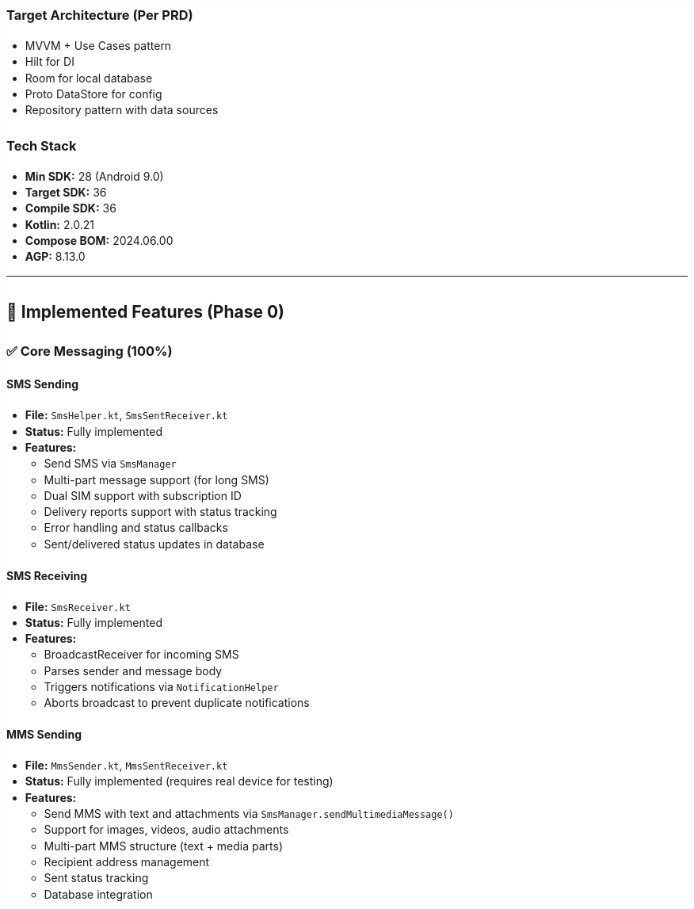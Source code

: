 ### Target Architecture (Per PRD)
- MVVM + Use Cases pattern
- Hilt for DI
- Room for local database
- Proto DataStore for config
- Repository pattern with data sources

### Tech Stack
- **Min SDK:** 28 (Android 9.0)
- **Target SDK:** 36
- **Compile SDK:** 36
- **Kotlin:** 2.0.21
- **Compose BOM:** 2024.06.00
- **AGP:** 8.13.0

---

## 📱 Implemented Features (Phase 0)

### ✅ Core Messaging (100%)

#### SMS Sending
- **File:** `SmsHelper.kt`, `SmsSentReceiver.kt`
- **Status:** Fully implemented
- **Features:**
  - Send SMS via `SmsManager`
  - Multi-part message support (for long SMS)
  - Dual SIM support with subscription ID
  - Delivery reports support with status tracking
  - Error handling and status callbacks
  - Sent/delivered status updates in database

#### SMS Receiving
- **File:** `SmsReceiver.kt`
- **Status:** Fully implemented
- **Features:**
  - BroadcastReceiver for incoming SMS
  - Parses sender and message body
  - Triggers notifications via `NotificationHelper`
  - Aborts broadcast to prevent duplicate notifications

#### MMS Sending
- **File:** `MmsSender.kt`, `MmsSentReceiver.kt`
- **Status:** Fully implemented (requires real device for testing)
- **Features:**
  - Send MMS with text and attachments via `SmsManager.sendMultimediaMessage()`
  - Support for images, videos, audio attachments
  - Multi-part MMS structure (text + media parts)
  - Recipient address management
  - Sent status tracking
  - Database integration
